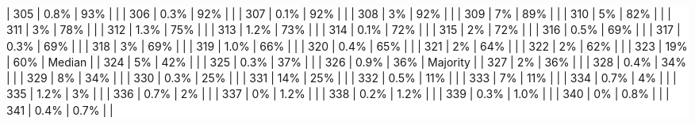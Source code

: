 | 305 | 0.8% | 93% |  |
| 306 | 0.3% | 92% |  |
| 307 | 0.1% | 92% |  |
| 308 | 3% | 92% |  |
| 309 | 7% | 89% |  |
| 310 | 5% | 82% |  |
| 311 | 3% | 78% |  |
| 312 | 1.3% | 75% |  |
| 313 | 1.2% | 73% |  |
| 314 | 0.1% | 72% |  |
| 315 | 2% | 72% |  |
| 316 | 0.5% | 69% |  |
| 317 | 0.3% | 69% |  |
| 318 | 3% | 69% |  |
| 319 | 1.0% | 66% |  |
| 320 | 0.4% | 65% |  |
| 321 | 2% | 64% |  |
| 322 | 2% | 62% |  |
| 323 | 19% | 60% | Median |
| 324 | 5% | 42% |  |
| 325 | 0.3% | 37% |  |
| 326 | 0.9% | 36% | Majority |
| 327 | 2% | 36% |  |
| 328 | 0.4% | 34% |  |
| 329 | 8% | 34% |  |
| 330 | 0.3% | 25% |  |
| 331 | 14% | 25% |  |
| 332 | 0.5% | 11% |  |
| 333 | 7% | 11% |  |
| 334 | 0.7% | 4% |  |
| 335 | 1.2% | 3% |  |
| 336 | 0.7% | 2% |  |
| 337 | 0% | 1.2% |  |
| 338 | 0.2% | 1.2% |  |
| 339 | 0.3% | 1.0% |  |
| 340 | 0% | 0.8% |  |
| 341 | 0.4% | 0.7% |  |